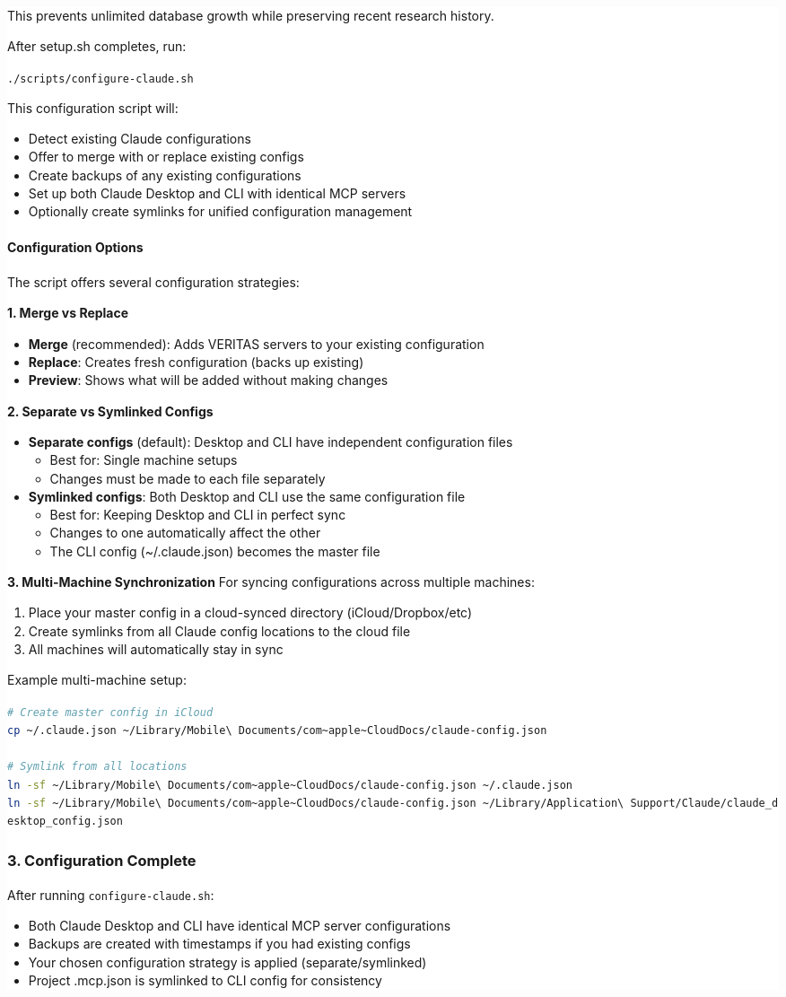 This prevents unlimited database growth while preserving recent research history.

After setup.sh completes, run:
```bash
./scripts/configure-claude.sh
```

This configuration script will:
- Detect existing Claude configurations
- Offer to merge with or replace existing configs
- Create backups of any existing configurations
- Set up both Claude Desktop and CLI with identical MCP servers
- Optionally create symlinks for unified configuration management

#### Configuration Options

The script offers several configuration strategies:

**1. Merge vs Replace**
- **Merge** (recommended): Adds VERITAS servers to your existing configuration
- **Replace**: Creates fresh configuration (backs up existing)
- **Preview**: Shows what will be added without making changes

**2. Separate vs Symlinked Configs**
- **Separate configs** (default): Desktop and CLI have independent configuration files
  - Best for: Single machine setups
  - Changes must be made to each file separately
- **Symlinked configs**: Both Desktop and CLI use the same configuration file
  - Best for: Keeping Desktop and CLI in perfect sync
  - Changes to one automatically affect the other
  - The CLI config (~/.claude.json) becomes the master file

**3. Multi-Machine Synchronization**
For syncing configurations across multiple machines:
1. Place your master config in a cloud-synced directory (iCloud/Dropbox/etc)
2. Create symlinks from all Claude config locations to the cloud file
3. All machines will automatically stay in sync

Example multi-machine setup:
```bash
# Create master config in iCloud
cp ~/.claude.json ~/Library/Mobile\ Documents/com~apple~CloudDocs/claude-config.json

# Symlink from all locations
ln -sf ~/Library/Mobile\ Documents/com~apple~CloudDocs/claude-config.json ~/.claude.json
ln -sf ~/Library/Mobile\ Documents/com~apple~CloudDocs/claude-config.json ~/Library/Application\ Support/Claude/claude_desktop_config.json
```

### 3. Configuration Complete

After running `configure-claude.sh`:
- Both Claude Desktop and CLI have identical MCP server configurations
- Backups are created with timestamps if you had existing configs
- Your chosen configuration strategy is applied (separate/symlinked)
- Project .mcp.json is symlinked to CLI config for consistency
